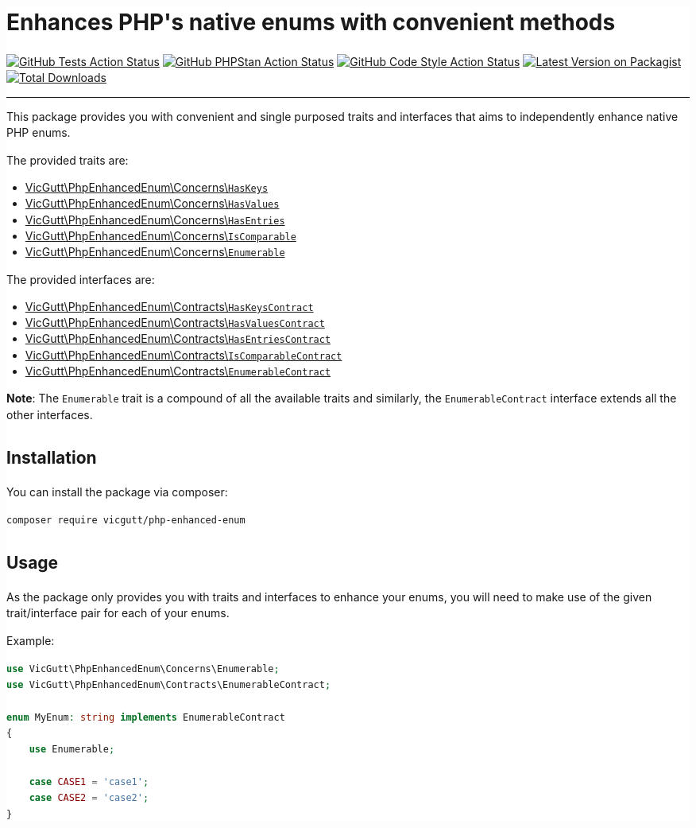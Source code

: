 # Enhances PHP's native enums with convenient methods

[![GitHub Tests Action Status](https://github.com/vicgutt/php-enhanced-enum/actions/workflows/run-tests.yml/badge.svg)](https://github.com/vicgutt/php-enhanced-enum/actions/workflows/run-tests.yml)
[![GitHub PHPStan Action Status](https://github.com/vicgutt/php-enhanced-enum/actions/workflows/phpstan.yml/badge.svg)](https://github.com/vicgutt/php-enhanced-enum/actions/workflows/phpstan.yml)
[![GitHub Code Style Action Status](https://github.com/vicgutt/php-enhanced-enum/actions/workflows/fix-php-code-style-issues.yml/badge.svg)](https://github.com/vicgutt/php-enhanced-enum/actions/workflows/fix-php-code-style-issues.yml)
[![Latest Version on Packagist](https://img.shields.io/packagist/v/vicgutt/php-enhanced-enum.svg?style=flat-square)](https://packagist.org/packages/vicgutt/php-enhanced-enum)
[![Total Downloads](https://img.shields.io/packagist/dt/vicgutt/php-enhanced-enum.svg?style=flat-square)](https://packagist.org/packages/vicgutt/php-enhanced-enum)

---

This package provides you with convenient and single purposed traits and interfaces that aims to independently enhance native PHP enums.

The provided traits are:
- [VicGutt\PhpEnhancedEnum\Concerns\\`HasKeys`](/src/Concerns/HasKeys.php)
- [VicGutt\PhpEnhancedEnum\Concerns\\`HasValues`](/src/Concerns/HasValues.php)
- [VicGutt\PhpEnhancedEnum\Concerns\\`HasEntries`](/src/Concerns/HasEntries.php)
- [VicGutt\PhpEnhancedEnum\Concerns\\`IsComparable`](/src/Concerns/IsComparable.php)
- [VicGutt\PhpEnhancedEnum\Concerns\\`Enumerable`](/src/Concerns/Enumerable.php)

The provided interfaces are:
- [VicGutt\PhpEnhancedEnum\Contracts\\`HasKeysContract`](/src/Contracts/HasKeysContract.php)
- [VicGutt\PhpEnhancedEnum\Contracts\\`HasValuesContract`](/src/Contracts/HasValuesContract.php)
- [VicGutt\PhpEnhancedEnum\Contracts\\`HasEntriesContract`](/src/Contracts/HasEntriesContract.php)
- [VicGutt\PhpEnhancedEnum\Contracts\\`IsComparableContract`](/src/Contracts/IsComparableContract.php)
- [VicGutt\PhpEnhancedEnum\Contracts\\`EnumerableContract`](/src/Contracts/EnumerableContract.php)

**Note**: The `Enumerable` trait is a compound of all the available traits and similarly, the `EnumerableContract` interface extends all the other interfaces.


## Installation

You can install the package via composer:

```bash
composer require vicgutt/php-enhanced-enum
```

## Usage

As the package only provides you with traits and interfaces to enhance your enums, you will need to make use of the given trait/interface pair for each of your enums.

Example:

```php
use VicGutt\PhpEnhancedEnum\Concerns\Enumerable;
use VicGutt\PhpEnhancedEnum\Contracts\EnumerableContract;

enum MyEnum: string implements EnumerableContract
{
    use Enumerable;
    
    case CASE1 = 'case1';
    case CASE2 = 'case2';
}
```
